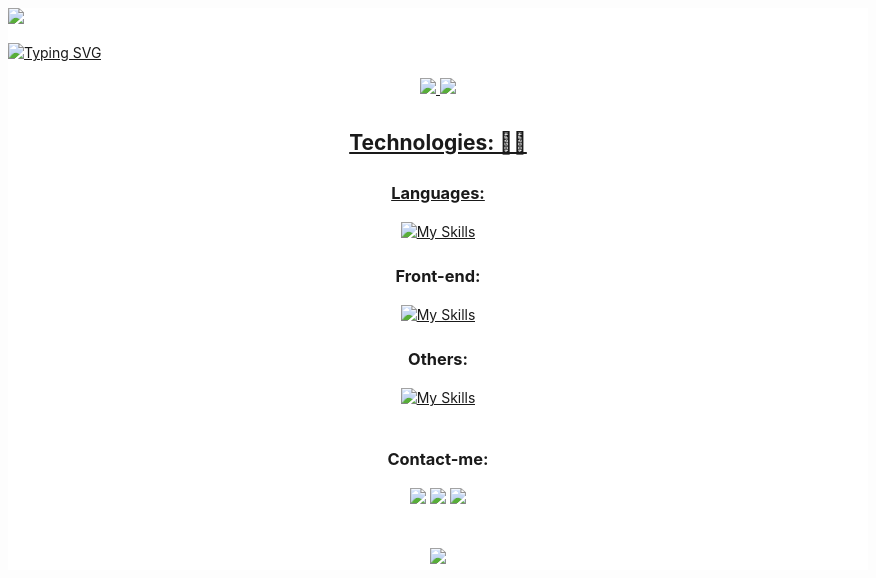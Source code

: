 <img width=100% src="https://capsule-render.vercel.app/api?type=slice&height=50&color=gradient&textBg=false"/>

[![Typing SVG](https://readme-typing-svg.herokuapp.com/?color=FFFFFF&size=35&center=true&vCenter=true&width=1000&lines=Hello+👋,+my+name+is+Gabriel+Rezende+;I'm+from+Brazil,+São+Bernardo-do-Campo-SP+🗺;I+am+a+Back-End+Developer+;Be+Welcome!+😎)](https://git.io/typing-svg)

<div align="center">
  <a href="https://github.com/rznd3">
  <img height="180em"src="https://github-readme-stats.vercel.app/api?username=rznd3&show_icons=true&theme=radical&include_all_commits=true&count_private=true](https://github-readme-stats.vercel.app/api?username=rznd3&show_icons=true)"/>
  <img height="180em" src="https://github-readme-stats.vercel.app/api/top-langs/?username=rznd3&layout=compact&langs_count=7&theme=dark"/>
    
<section>

## Technologies: 👨‍💻


<h3>Languages:</h3>

[![My Skills](https://skillicons.dev/icons?i=js,python&perline=3)](https://skillicons.dev)

<h3>Front-end:</h3>

  [![My Skills](https://skillicons.dev/icons?i=html,css&perline=4)](https://skillicons.dev)

  <h3>Others:</h3>

  [![My Skills](https://skillicons.dev/icons?i=vscode,git)](https://skillicons.dev)
  
</section>

#

<div align="center">
<h3>Contact-me:</h3>
<a href="https://github.com/rznd3" target="_blank"><img src="https://img.shields.io/badge/Portfolio-2C8BBF?style=for-the-badge&logo=p&logoColor=white"></a>
<a href="mailto:grezende310@gmail.com" target="_blank"><img src="https://img.shields.io/badge/gmail-2C8BBF?style=for-the-badge&logo=gmail&logoColor=white"></a>
<a href="https://www.linkedin.com/in/gabriel-rezende-paiva/" target="_blank"><img src="https://img.shields.io/badge/LinkedIn-2C8BBF?style=for-the-badge&logo=linkedin&logoColor=white"></a>
</div>

#

<img width=100% src="https://capsule-render.vercel.app/api?type=slice&height=50&color=gradient&textBg=false&section=footer"/>
